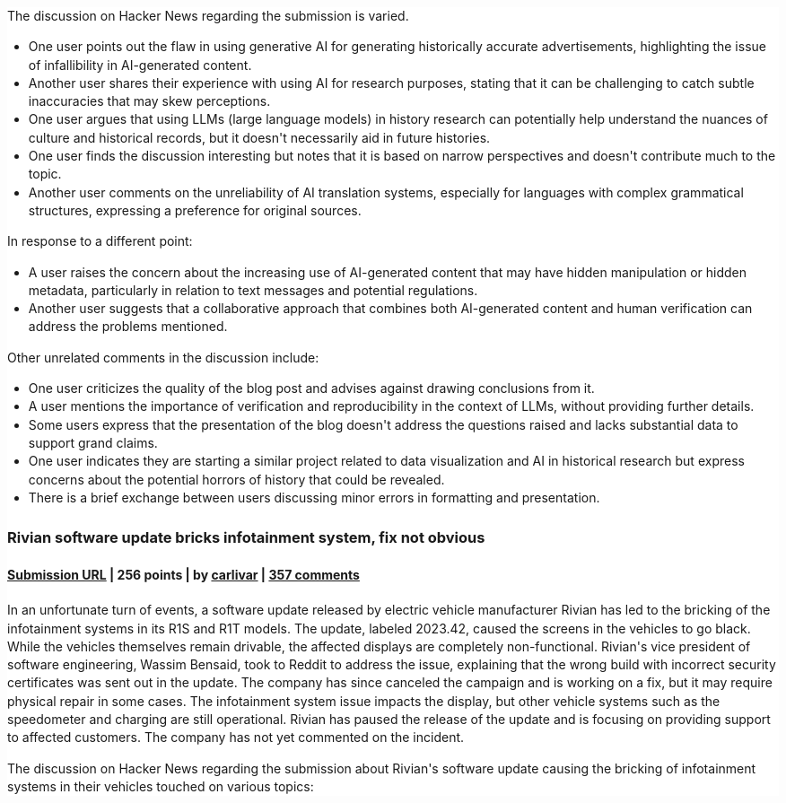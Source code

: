 The discussion on Hacker News regarding the submission is varied. 

- One user points out the flaw in using generative AI for generating historically accurate advertisements, highlighting the issue of infallibility in AI-generated content.
- Another user shares their experience with using AI for research purposes, stating that it can be challenging to catch subtle inaccuracies that may skew perceptions.
- One user argues that using LLMs (large language models) in history research can potentially help understand the nuances of culture and historical records, but it doesn't necessarily aid in future histories.
- One user finds the discussion interesting but notes that it is based on narrow perspectives and doesn't contribute much to the topic.
- Another user comments on the unreliability of AI translation systems, especially for languages with complex grammatical structures, expressing a preference for original sources.
  
In response to a different point:

- A user raises the concern about the increasing use of AI-generated content that may have hidden manipulation or hidden metadata, particularly in relation to text messages and potential regulations.
- Another user suggests that a collaborative approach that combines both AI-generated content and human verification can address the problems mentioned.
  
Other unrelated comments in the discussion include:

- One user criticizes the quality of the blog post and advises against drawing conclusions from it.
- A user mentions the importance of verification and reproducibility in the context of LLMs, without providing further details.
- Some users express that the presentation of the blog doesn't address the questions raised and lacks substantial data to support grand claims.
- One user indicates they are starting a similar project related to data visualization and AI in historical research but express concerns about the potential horrors of history that could be revealed.
- There is a brief exchange between users discussing minor errors in formatting and presentation.

### Rivian software update bricks infotainment system, fix not obvious

#### [Submission URL](https://electrek.co/2023/11/14/rivian-software-update-bricks-infotainment-system-fix-not-obvious/) | 256 points | by [carlivar](https://news.ycombinator.com/user?id=carlivar) | [357 comments](https://news.ycombinator.com/item?id=38266340)

In an unfortunate turn of events, a software update released by electric vehicle manufacturer Rivian has led to the bricking of the infotainment systems in its R1S and R1T models. The update, labeled 2023.42, caused the screens in the vehicles to go black. While the vehicles themselves remain drivable, the affected displays are completely non-functional. Rivian's vice president of software engineering, Wassim Bensaid, took to Reddit to address the issue, explaining that the wrong build with incorrect security certificates was sent out in the update. The company has since canceled the campaign and is working on a fix, but it may require physical repair in some cases. The infotainment system issue impacts the display, but other vehicle systems such as the speedometer and charging are still operational. Rivian has paused the release of the update and is focusing on providing support to affected customers. The company has not yet commented on the incident.

The discussion on Hacker News regarding the submission about Rivian's software update causing the bricking of infotainment systems in their vehicles touched on various topics:
